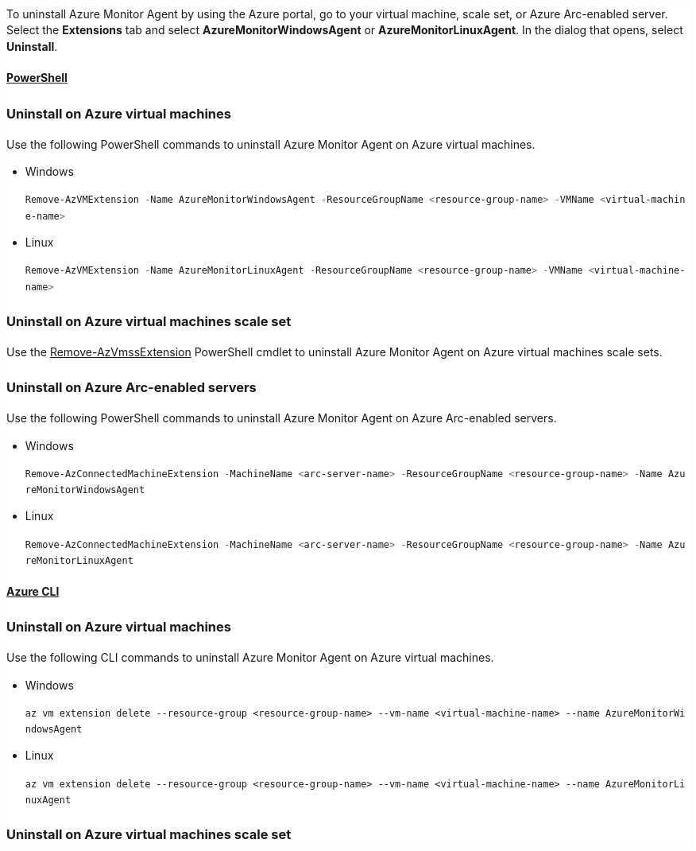 To uninstall Azure Monitor Agent by using the Azure portal, go to your virtual machine, scale set, or Azure Arc-enabled server. Select the **Extensions** tab and select **AzureMonitorWindowsAgent** or **AzureMonitorLinuxAgent**. In the dialog that opens, select **Uninstall**.

#### [PowerShell](#tab/azure-powershell)

### Uninstall on Azure virtual machines

Use the following PowerShell commands to uninstall Azure Monitor Agent on Azure virtual machines.

- Windows
  ```powershell
  Remove-AzVMExtension -Name AzureMonitorWindowsAgent -ResourceGroupName <resource-group-name> -VMName <virtual-machine-name> 
  ```

- Linux
  ```powershell
  Remove-AzVMExtension -Name AzureMonitorLinuxAgent -ResourceGroupName <resource-group-name> -VMName <virtual-machine-name> 
  ```
### Uninstall on Azure virtual machines scale set 

Use the [Remove-AzVmssExtension](/powershell/module/az.compute/remove-azvmssextension) PowerShell cmdlet to uninstall Azure Monitor Agent on Azure virtual machines scale sets.

### Uninstall on Azure Arc-enabled servers

Use the following PowerShell commands to uninstall Azure Monitor Agent on Azure Arc-enabled servers.

- Windows
  ```powershell
  Remove-AzConnectedMachineExtension -MachineName <arc-server-name> -ResourceGroupName <resource-group-name> -Name AzureMonitorWindowsAgent
  ```

- Linux
  ```powershell
  Remove-AzConnectedMachineExtension -MachineName <arc-server-name> -ResourceGroupName <resource-group-name> -Name AzureMonitorLinuxAgent
  ```

#### [Azure CLI](#tab/azure-cli)

### Uninstall on Azure virtual machines

Use the following CLI commands to uninstall Azure Monitor Agent on Azure virtual machines.

- Windows
  ```azurecli
  az vm extension delete --resource-group <resource-group-name> --vm-name <virtual-machine-name> --name AzureMonitorWindowsAgent
  ```

- Linux
  ```azurecli
  az vm extension delete --resource-group <resource-group-name> --vm-name <virtual-machine-name> --name AzureMonitorLinuxAgent
  ```
### Uninstall on Azure virtual machines scale set 
